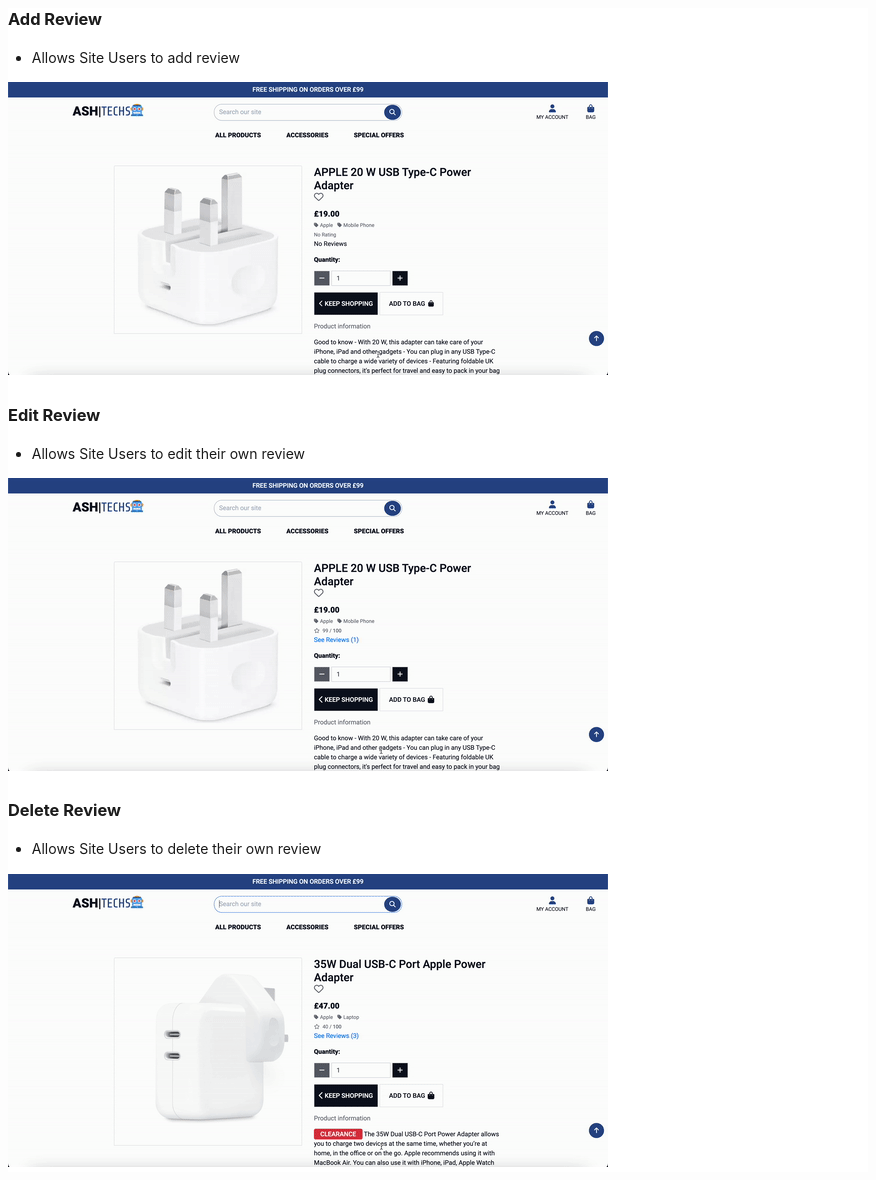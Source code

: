 ### Add Review

- Allows Site Users to add review

![Add Review](docs/features/feature-add-review.gif)

### Edit Review

- Allows Site Users to edit their own review

![Edit Review](docs/features/feature-edit-review.gif)

### Delete Review

- Allows Site Users to delete their own review

![Delete Review](docs/features/feature-delete-review.gif)
